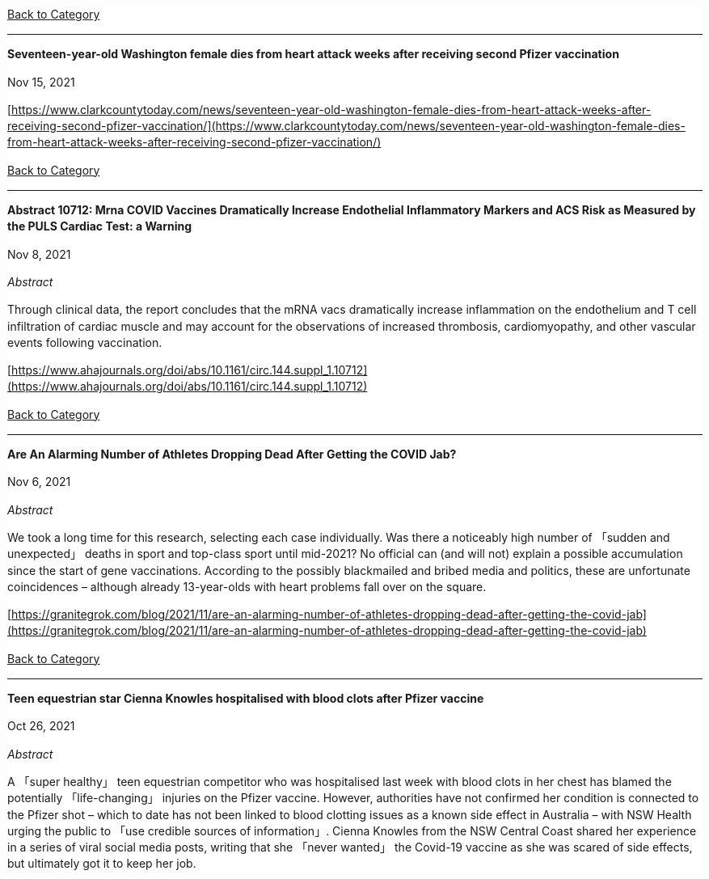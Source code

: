 [Back to Category](#category)

---
__Seventeen-year-old Washington female dies from heart attack weeks after receiving second Pfizer vaccination__

Nov 15, 2021

[https://www.clarkcountytoday.com/news/seventeen-year-old-washington-female-dies-from-heart-attack-weeks-after-receiving-second-pfizer-vaccination/](https://www.clarkcountytoday.com/news/seventeen-year-old-washington-female-dies-from-heart-attack-weeks-after-receiving-second-pfizer-vaccination/)

[Back to Category](#category)

---
__Abstract 10712: Mrna COVID Vaccines Dramatically Increase Endothelial Inflammatory Markers and ACS Risk as Measured by the PULS Cardiac Test: a Warning__

Nov 8, 2021

_Abstract_

Through clinical data, the report concludes that the mRNA vacs dramatically increase inflammation on the endothelium and T cell infiltration of cardiac muscle and may account for the observations of increased thrombosis, cardiomyopathy, and other vascular events following vaccination.

[https://www.ahajournals.org/doi/abs/10.1161/circ.144.suppl_1.10712](https://www.ahajournals.org/doi/abs/10.1161/circ.144.suppl_1.10712)

[Back to Category](#category)

---
__Are An Alarming Number of Athletes Dropping Dead After Getting the COVID Jab?__

Nov 6, 2021

_Abstract_

We took a long time for this research, selecting each case individually. Was there a noticeably high number of 「sudden and unexpected」 deaths in sport and top-class sport until mid-2021? No official can (and will not) explain a possible accumulation since the start of gene vaccinations. According to the possibly blackmailed and bribed media and politics, these are unfortunate coincidences – although already 13-year-olds with heart problems fall over on the square.

[https://granitegrok.com/blog/2021/11/are-an-alarming-number-of-athletes-dropping-dead-after-getting-the-covid-jab](https://granitegrok.com/blog/2021/11/are-an-alarming-number-of-athletes-dropping-dead-after-getting-the-covid-jab)

[Back to Category](#category)

---
__Teen equestrian star Cienna Knowles hospitalised with blood clots after Pfizer vaccine__

Oct 26, 2021

_Abstract_

A 「super healthy」 teen equestrian competitor who was hospitalised last week with blood clots in her chest has blamed the potentially 「life-changing」 injuries on the Pfizer vaccine.
However, authorities have not confirmed her condition is connected to the Pfizer shot – which to date has not been linked to blood clotting issues as a known side effect in Australia – with NSW Health urging the public to 「use credible sources of information」.
Cienna Knowles from the NSW Central Coast shared her experience in a series of viral social media posts, writing that she 「never wanted」 the Covid-19 vaccine as she was scared of side effects, but ultimately got it to keep her job.
